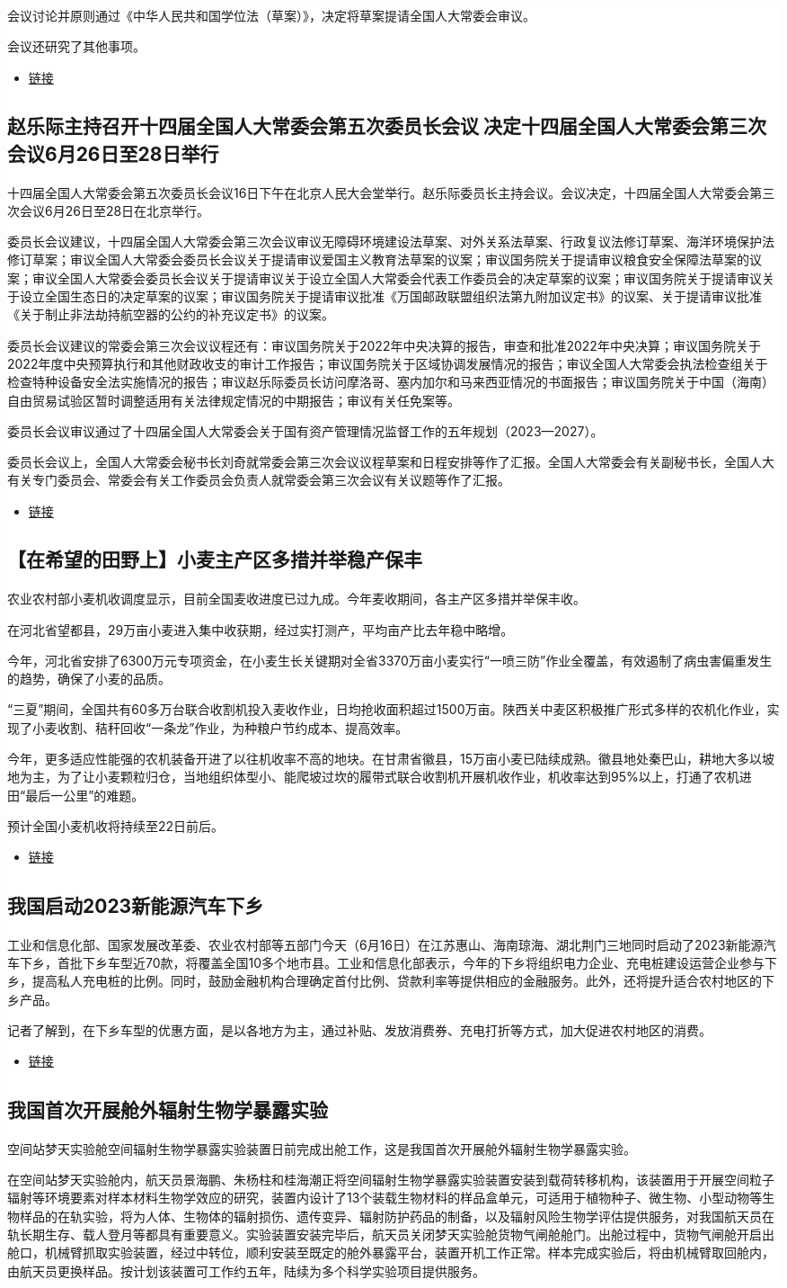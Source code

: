 会议讨论并原则通过《中华人民共和国学位法（草案）》，决定将草案提请全国人大常委会审议。

会议还研究了其他事项。

- [链接](https://tv.cctv.com/2023/06/16/VIDEPQ77Q5RLlpoFw9FHXXFe230616.shtml)

## 赵乐际主持召开十四届全国人大常委会第五次委员长会议 决定十四届全国人大常委会第三次会议6月26日至28日举行

十四届全国人大常委会第五次委员长会议16日下午在北京人民大会堂举行。赵乐际委员长主持会议。会议决定，十四届全国人大常委会第三次会议6月26日至28日在北京举行。

委员长会议建议，十四届全国人大常委会第三次会议审议无障碍环境建设法草案、对外关系法草案、行政复议法修订草案、海洋环境保护法修订草案；审议全国人大常委会委员长会议关于提请审议爱国主义教育法草案的议案；审议国务院关于提请审议粮食安全保障法草案的议案；审议全国人大常委会委员长会议关于提请审议关于设立全国人大常委会代表工作委员会的决定草案的议案；审议国务院关于提请审议关于设立全国生态日的决定草案的议案；审议国务院关于提请审议批准《万国邮政联盟组织法第九附加议定书》的议案、关于提请审议批准《关于制止非法劫持航空器的公约的补充议定书》的议案。

委员长会议建议的常委会第三次会议议程还有：审议国务院关于2022年中央决算的报告，审查和批准2022年中央决算；审议国务院关于2022年度中央预算执行和其他财政收支的审计工作报告；审议国务院关于区域协调发展情况的报告；审议全国人大常委会执法检查组关于检查特种设备安全法实施情况的报告；审议赵乐际委员长访问摩洛哥、塞内加尔和马来西亚情况的书面报告；审议国务院关于中国（海南）自由贸易试验区暂时调整适用有关法律规定情况的中期报告；审议有关任免案等。

委员长会议审议通过了十四届全国人大常委会关于国有资产管理情况监督工作的五年规划（2023—2027）。

委员长会议上，全国人大常委会秘书长刘奇就常委会第三次会议议程草案和日程安排等作了汇报。全国人大常委会有关副秘书长，全国人大有关专门委员会、常委会有关工作委员会负责人就常委会第三次会议有关议题等作了汇报。

- [链接](https://tv.cctv.com/2023/06/16/VIDEEqtV4LJuELMOizhFwsfL230616.shtml)

## 【在希望的田野上】小麦主产区多措并举稳产保丰

农业农村部小麦机收调度显示，目前全国麦收进度已过九成。今年麦收期间，各主产区多措并举保丰收。

在河北省望都县，29万亩小麦进入集中收获期，经过实打测产，平均亩产比去年稳中略增。

今年，河北省安排了6300万元专项资金，在小麦生长关键期对全省3370万亩小麦实行“一喷三防”作业全覆盖，有效遏制了病虫害偏重发生的趋势，确保了小麦的品质。

“三夏”期间，全国共有60多万台联合收割机投入麦收作业，日均抢收面积超过1500万亩。陕西关中麦区积极推广形式多样的农机化作业，实现了小麦收割、秸秆回收“一条龙”作业，为种粮户节约成本、提高效率。

今年，更多适应性能强的农机装备开进了以往机收率不高的地块。在甘肃省徽县，15万亩小麦已陆续成熟。徽县地处秦巴山，耕地大多以坡地为主，为了让小麦颗粒归仓，当地组织体型小、能爬坡过坎的履带式联合收割机开展机收作业，机收率达到95%以上，打通了农机进田“最后一公里”的难题。

预计全国小麦机收将持续至22日前后。

- [链接](https://tv.cctv.com/2023/06/16/VIDEiDe7o5K6aG80hDZLnXws230616.shtml)

## 我国启动2023新能源汽车下乡

工业和信息化部、国家发展改革委、农业农村部等五部门今天（6月16日）在江苏惠山、海南琼海、湖北荆门三地同时启动了2023新能源汽车下乡，首批下乡车型近70款，将覆盖全国10多个地市县。工业和信息化部表示，今年的下乡将组织电力企业、充电桩建设运营企业参与下乡，提高私人充电桩的比例。同时，鼓励金融机构合理确定首付比例、贷款利率等提供相应的金融服务。此外，还将提升适合农村地区的下乡产品。

记者了解到，在下乡车型的优惠方面，是以各地方为主，通过补贴、发放消费券、充电打折等方式，加大促进农村地区的消费。

- [链接](https://tv.cctv.com/2023/06/16/VIDEErnCwpr9ILsORQ4bB3IW230616.shtml)

## 我国首次开展舱外辐射生物学暴露实验

空间站梦天实验舱空间辐射生物学暴露实验装置日前完成出舱工作，这是我国首次开展舱外辐射生物学暴露实验。

在空间站梦天实验舱内，航天员景海鹏、朱杨柱和桂海潮正将空间辐射生物学暴露实验装置安装到载荷转移机构，该装置用于开展空间粒子辐射等环境要素对样本材料生物学效应的研究，装置内设计了13个装载生物材料的样品盒单元，可适用于植物种子、微生物、小型动物等生物样品的在轨实验，将为人体、生物体的辐射损伤、遗传变异、辐射防护药品的制备，以及辐射风险生物学评估提供服务，对我国航天员在轨长期生存、载人登月等都具有重要意义。实验装置安装完毕后，航天员关闭梦天实验舱货物气闸舱舱门。出舱过程中，货物气闸舱开启出舱口，机械臂抓取实验装置，经过中转位，顺利安装至既定的舱外暴露平台，装置开机工作正常。样本完成实验后，将由机械臂取回舱内，由航天员更换样品。按计划该装置可工作约五年，陆续为多个科学实验项目提供服务。
